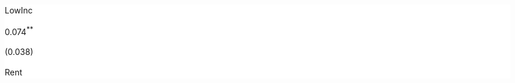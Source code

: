 </td>

</tr>

<tr>

<td style="text-align:left">

</td>

<td>

</td>

</tr>

<tr>

<td style="text-align:left">

LowInc

</td>

<td>

0.074<sup>\*\*</sup>

</td>

</tr>

<tr>

<td style="text-align:left">

</td>

<td>

(0.038)

</td>

</tr>

<tr>

<td style="text-align:left">

</td>

<td>

</td>

</tr>

<tr>

<td style="text-align:left">

Rent

</td>

